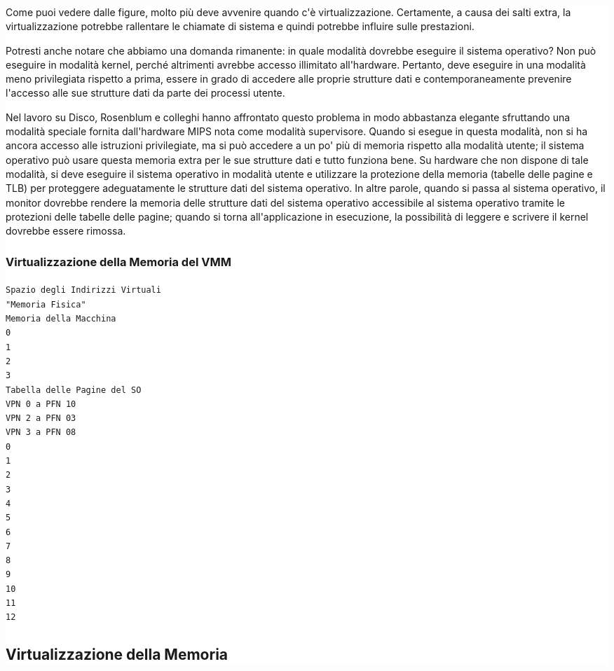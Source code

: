 
Come puoi vedere dalle figure, molto più deve avvenire quando c'è virtualizzazione. Certamente, a causa dei salti extra, la virtualizzazione potrebbe rallentare le chiamate di sistema e quindi potrebbe influire sulle prestazioni.

Potresti anche notare che abbiamo una domanda rimanente: in quale modalità dovrebbe eseguire il sistema operativo? Non può eseguire in modalità kernel, perché altrimenti avrebbe accesso illimitato all'hardware. Pertanto, deve eseguire in una modalità meno privilegiata rispetto a prima, essere in grado di accedere alle proprie strutture dati e contemporaneamente prevenire l'accesso alle sue strutture dati da parte dei processi utente.

Nel lavoro su Disco, Rosenblum e colleghi hanno affrontato questo problema in modo abbastanza elegante sfruttando una modalità speciale fornita dall'hardware MIPS nota come modalità supervisore. Quando si esegue in questa modalità, non si ha ancora accesso alle istruzioni privilegiate, ma si può accedere a un po' più di memoria rispetto alla modalità utente; il sistema operativo può usare questa memoria extra per le sue strutture dati e tutto funziona bene. Su hardware che non dispone di tale modalità, si deve eseguire il sistema operativo in modalità utente e utilizzare la protezione della memoria (tabelle delle pagine e TLB) per proteggere adeguatamente le strutture dati del sistema operativo. In altre parole, quando si passa al sistema operativo, il monitor dovrebbe rendere la memoria delle strutture dati del sistema operativo accessibile al sistema operativo tramite le protezioni delle tabelle delle pagine; quando si torna all'applicazione in esecuzione, la possibilità di leggere e scrivere il kernel dovrebbe essere rimossa.

### Virtualizzazione della Memoria del VMM

```
Spazio degli Indirizzi Virtuali
"Memoria Fisica"
Memoria della Macchina
0
1
2
3
Tabella delle Pagine del SO
VPN 0 a PFN 10
VPN 2 a PFN 03
VPN 3 a PFN 08
0
1
2
3
4
5
6
7
8
9
10
11
12
```
## Virtualizzazione della Memoria
